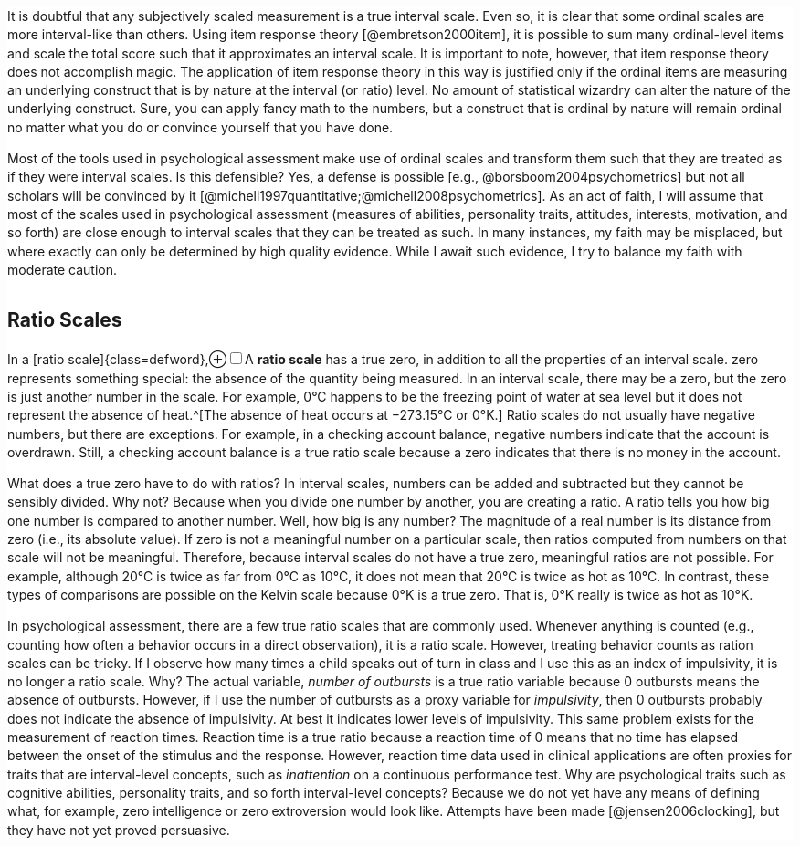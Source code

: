 </div></div></div>




It is doubtful that any subjectively scaled measurement is a true interval scale. Even so, it is clear that some ordinal scales are more interval-like than others. Using item response theory [@embretson2000item], it is possible to sum many ordinal-level items and scale the total score such that it approximates an interval scale. It is important to note, however, that item response theory does not accomplish magic. The application of item response theory in this way is justified only if the ordinal items are measuring an underlying construct that is by nature at the interval (or ratio) level. No amount of statistical wizardry can alter the nature of the underlying construct. Sure, you can apply fancy math to the numbers, but a construct that is ordinal by nature will remain ordinal no matter what you do or convince yourself that you have done.

Most of the tools used in psychological assessment make use of ordinal scales and transform them such that they are treated as if they were interval scales. Is this defensible? Yes, a defense is possible [e.g., @borsboom2004psychometrics] but not all scholars will be convinced by it [@michell1997quantitative;@michell2008psychometrics]. As an act of faith, I will assume that most of the scales used in psychological assessment (measures of abilities, personality traits, attitudes, interests, motivation, and so forth) are close enough to interval scales that they can be treated as such. In many instances, my faith may be misplaced, but where exactly can only be determined by high quality evidence. While I await such evidence, I try to balance my faith with moderate caution.

## Ratio Scales

In a [ratio scale]{class=defword},<label for="tufte-mn-" class="margin-toggle">&#8853;</label><input type="checkbox" id="tufte-mn-" class="margin-toggle"><span class="marginnote">A **ratio scale** has a true zero, in addition to all the properties of an interval scale.</span> zero represents something special: the absence of the quantity being measured. In an interval scale, there may be a zero, but the zero is just another number in the scale. For example, 0&deg;C happens to be the freezing point of water at sea level but it does not represent the absence of heat.^[The absence of heat occurs at &minus;273.15&deg;C or 0&deg;K.] Ratio scales do not usually have negative numbers, but there are exceptions. For example, in a checking account balance, negative numbers indicate that the account is overdrawn. Still, a checking account balance is a true ratio scale because a zero indicates that there is no money in the account.

What does a true zero have to do with ratios? In interval scales, numbers can be added and subtracted but they cannot be sensibly divided. Why not? Because when you divide one number by another, you are creating a ratio. A ratio tells you how big one number is compared to another number. Well, how big is any number? The magnitude of a real number is its distance from zero (i.e., its absolute value). If zero is not a meaningful number on a particular scale, then ratios computed from numbers on that scale will not be meaningful. Therefore, because interval scales do not have a true zero, meaningful ratios are not possible. For example, although 20&deg;C is twice as far from 0&deg;C as 10&deg;C, it does not mean that 20&deg;C is twice as hot as 10&deg;C. In contrast, these types of comparisons are possible on the Kelvin scale because 0&deg;K is a true zero. That is, 0&deg;K really is twice as hot as 10&deg;K.

In psychological assessment, there are a few true ratio scales that are commonly used. Whenever anything is counted (e.g., counting how often a behavior occurs in a direct observation), it is a ratio scale. However, treating behavior counts as ration scales can be tricky. If I observe how many times a child speaks out of turn in class and I use this as an index of impulsivity, it is no longer a ratio scale. Why? The actual variable, *number of outbursts* is a true ratio variable because 0 outbursts means the absence of outbursts. However, if I use the number of outbursts as a proxy variable for *impulsivity*, then 0 outbursts probably does not indicate the absence of impulsivity. At best it indicates lower levels of impulsivity. This same problem exists for the measurement of reaction times. Reaction time is a true ratio because a reaction time of 0 means that no time has elapsed between the onset of the stimulus and the response. However, reaction time data used in clinical applications are often proxies for traits that are interval-level concepts, such as *inattention* on a continuous performance test. Why are psychological traits such as cognitive abilities, personality traits, and so forth interval-level concepts? Because we do not yet have any means of defining what, for example, zero intelligence or zero extroversion would look like. Attempts have been made [@jensen2006clocking], but they have not yet proved persuasive.
